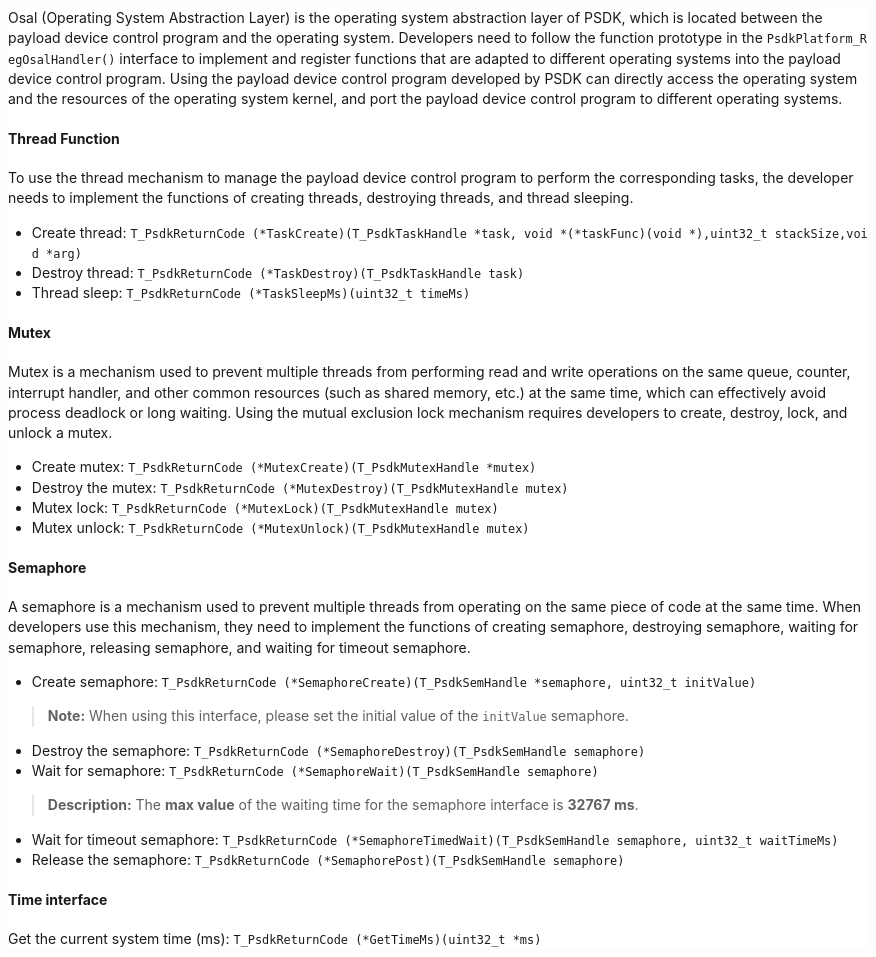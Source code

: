 Osal (Operating System Abstraction Layer) is the operating system abstraction layer of PSDK, which is located between the payload device control program and the operating system. Developers need to follow the function prototype in the `PsdkPlatform_RegOsalHandler()` interface to implement and register functions that are adapted to different operating systems into the payload device control program. Using the payload device control program developed by PSDK can directly access the operating system and the resources of the operating system kernel, and port the payload device control program to different operating systems.

#### Thread Function

To use the thread mechanism to manage the payload device control program to perform the corresponding tasks, the developer needs to implement the functions of creating threads, destroying threads, and thread sleeping.

* Create thread: `T_PsdkReturnCode (*TaskCreate)(T_PsdkTaskHandle *task, void *(*taskFunc)(void *),uint32_t stackSize,void *arg)`
* Destroy thread: `T_PsdkReturnCode (*TaskDestroy)(T_PsdkTaskHandle task)`
* Thread sleep: `T_PsdkReturnCode (*TaskSleepMs)(uint32_t timeMs)`

#### Mutex

Mutex is a mechanism used to prevent multiple threads from performing read and write operations on the same queue, counter, interrupt handler, and other common resources (such as shared memory, etc.) at the same time, which can effectively avoid process deadlock or long waiting. Using the mutual exclusion lock mechanism requires developers to create, destroy, lock, and unlock a mutex.

* Create mutex: `T_PsdkReturnCode (*MutexCreate)(T_PsdkMutexHandle *mutex)`
* Destroy the mutex: `T_PsdkReturnCode (*MutexDestroy)(T_PsdkMutexHandle mutex)`
* Mutex lock: `T_PsdkReturnCode (*MutexLock)(T_PsdkMutexHandle mutex)`
* Mutex unlock: `T_PsdkReturnCode (*MutexUnlock)(T_PsdkMutexHandle mutex)`

#### Semaphore

A semaphore is a mechanism used to prevent multiple threads from operating on the same piece of code at the same time. When developers use this mechanism, they need to implement the functions of creating semaphore, destroying semaphore, waiting for semaphore, releasing semaphore, and waiting for timeout semaphore.

* Create semaphore: `T_PsdkReturnCode (*SemaphoreCreate)(T_PsdkSemHandle *semaphore, uint32_t initValue)`

> **Note:** When using this interface, please set the initial value of the `initValue` semaphore.

* Destroy the semaphore: `T_PsdkReturnCode (*SemaphoreDestroy)(T_PsdkSemHandle semaphore)`
* Wait for semaphore: `T_PsdkReturnCode (*SemaphoreWait)(T_PsdkSemHandle semaphore)`

> **Description:** The **max value** of the waiting time for the semaphore interface is **32767 ms**.

* Wait for timeout semaphore: `T_PsdkReturnCode (*SemaphoreTimedWait)(T_PsdkSemHandle semaphore, uint32_t waitTimeMs)`
* Release the semaphore: `T_PsdkReturnCode (*SemaphorePost)(T_PsdkSemHandle semaphore)`

#### Time interface

Get the current system time (ms): `T_PsdkReturnCode (*GetTimeMs)(uint32_t *ms)`
